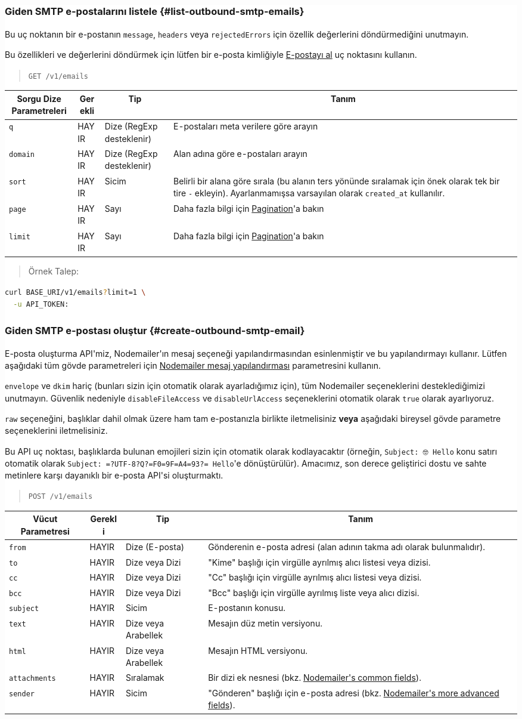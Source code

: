 ### Giden SMTP e-postalarını listele {#list-outbound-smtp-emails}

Bu uç noktanın bir e-postanın `message`, `headers` veya `rejectedErrors` için özellik değerlerini döndürmediğini unutmayın.

Bu özellikleri ve değerlerini döndürmek için lütfen bir e-posta kimliğiyle [E-postayı al](#retrieve-email) uç noktasını kullanın.

> `GET /v1/emails`

| Sorgu Dize Parametreleri | Gerekli | Tip | Tanım |
| --------------------- | -------- | ------------------------- | ------------------------------------------------------------------------------------------------------------------------------------------------ |
| `q` | HAYIR | Dize (RegExp desteklenir) | E-postaları meta verilere göre arayın |
| `domain` | HAYIR | Dize (RegExp desteklenir) | Alan adına göre e-postaları arayın |
| `sort` | HAYIR | Sicim | Belirli bir alana göre sırala (bu alanın ters yönünde sıralamak için önek olarak tek bir tire `-` ekleyin). Ayarlanmamışsa varsayılan olarak `created_at` kullanılır. |
| `page` | HAYIR | Sayı | Daha fazla bilgi için [Pagination](#pagination)'a bakın |
| `limit` | HAYIR | Sayı | Daha fazla bilgi için [Pagination](#pagination)'a bakın |

> Örnek Talep:

```sh
curl BASE_URI/v1/emails?limit=1 \
  -u API_TOKEN:
```

### Giden SMTP e-postası oluştur {#create-outbound-smtp-email}

E-posta oluşturma API'miz, Nodemailer'ın mesaj seçeneği yapılandırmasından esinlenmiştir ve bu yapılandırmayı kullanır. Lütfen aşağıdaki tüm gövde parametreleri için [Nodemailer mesaj yapılandırması](https://nodemailer.com/message/) parametresini kullanın.

`envelope` ve `dkim` hariç (bunları sizin için otomatik olarak ayarladığımız için), tüm Nodemailer seçeneklerini desteklediğimizi unutmayın. Güvenlik nedeniyle `disableFileAccess` ve `disableUrlAccess` seçeneklerini otomatik olarak `true` olarak ayarlıyoruz.

`raw` seçeneğini, başlıklar dahil olmak üzere ham tam e-postanızla birlikte iletmelisiniz **veya** aşağıdaki bireysel gövde parametre seçeneklerini iletmelisiniz.

Bu API uç noktası, başlıklarda bulunan emojileri sizin için otomatik olarak kodlayacaktır (örneğin, `Subject: 🤓 Hello` konu satırı otomatik olarak `Subject: =?UTF-8?Q?=F0=9F=A4=93?= Hello`'e dönüştürülür). Amacımız, son derece geliştirici dostu ve sahte metinlere karşı dayanıklı bir e-posta API'si oluşturmaktı.

> `POST /v1/emails`

| Vücut Parametresi | Gerekli | Tip | Tanım |
| ---------------- | -------- | ---------------- | ---------------------------------------------------------------------------------------------------------------------------------------------------------------------------------------------------------------------------------------------------------------------------------------------------------------------------------------------------------------------------------------------------------------------------------------------------------------- |
| `from` | HAYIR | Dize (E-posta) | Gönderenin e-posta adresi (alan adının takma adı olarak bulunmalıdır). |
| `to` | HAYIR | Dize veya Dizi | "Kime" başlığı için virgülle ayrılmış alıcı listesi veya dizisi. |
| `cc` | HAYIR | Dize veya Dizi | "Cc" başlığı için virgülle ayrılmış alıcı listesi veya dizisi. |
| `bcc` | HAYIR | Dize veya Dizi | "Bcc" başlığı için virgülle ayrılmış liste veya alıcı dizisi. |
| `subject` | HAYIR | Sicim | E-postanın konusu. |
| `text` | HAYIR | Dize veya Arabellek | Mesajın düz metin versiyonu. |
| `html` | HAYIR | Dize veya Arabellek | Mesajın HTML versiyonu. |
| `attachments` | HAYIR | Sıralamak | Bir dizi ek nesnesi (bkz. [Nodemailer's common fields](https://nodemailer.com/message/#common-fields)). |
| `sender` | HAYIR | Sicim | "Gönderen" başlığı için e-posta adresi (bkz. [Nodemailer's more advanced fields](https://nodemailer.com/message/#more-advanced-fields)). |